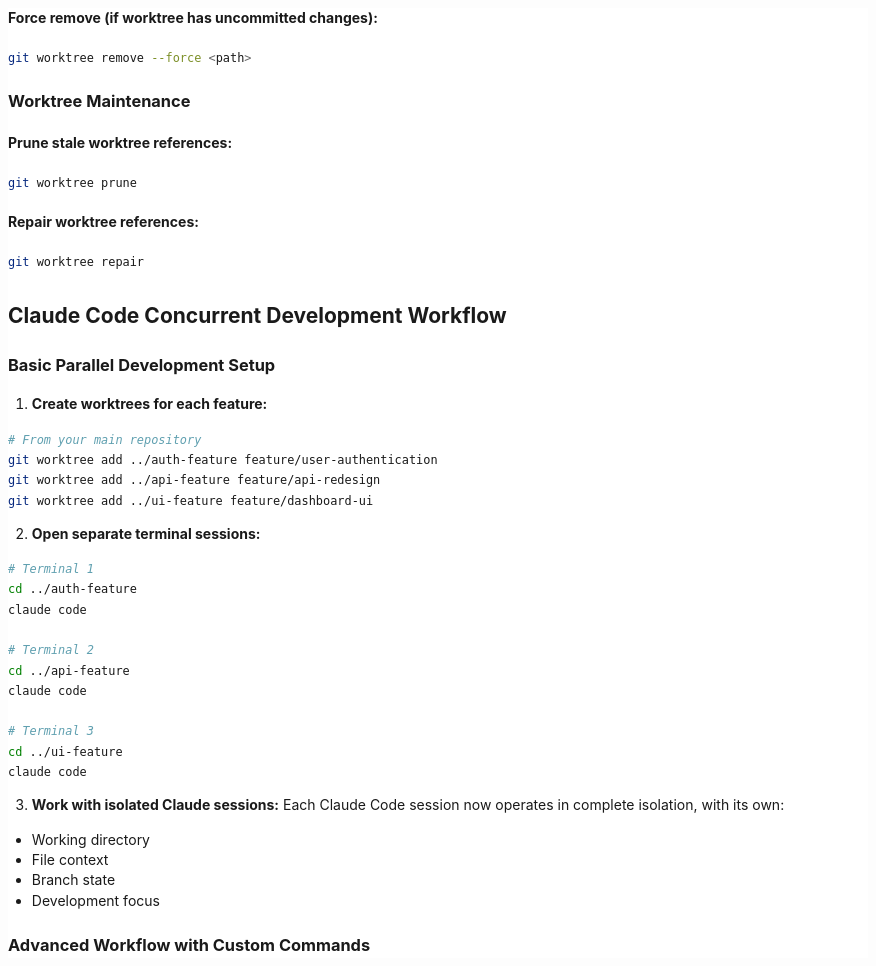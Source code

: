 #### Force remove (if worktree has uncommitted changes):
```bash
git worktree remove --force <path>
```

### Worktree Maintenance

#### Prune stale worktree references:
```bash
git worktree prune
```

#### Repair worktree references:
```bash
git worktree repair
```

## Claude Code Concurrent Development Workflow

### Basic Parallel Development Setup

1. **Create worktrees for each feature:**
```bash
# From your main repository
git worktree add ../auth-feature feature/user-authentication
git worktree add ../api-feature feature/api-redesign  
git worktree add ../ui-feature feature/dashboard-ui
```

2. **Open separate terminal sessions:**
```bash
# Terminal 1
cd ../auth-feature
claude code

# Terminal 2  
cd ../api-feature
claude code

# Terminal 3
cd ../ui-feature
claude code
```

3. **Work with isolated Claude sessions:**
Each Claude Code session now operates in complete isolation, with its own:
- Working directory
- File context
- Branch state
- Development focus

### Advanced Workflow with Custom Commands
